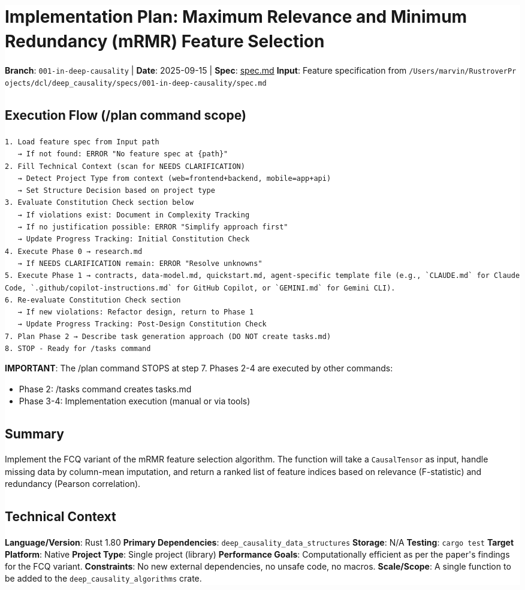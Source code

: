 # Implementation Plan: Maximum Relevance and Minimum Redundancy (mRMR) Feature Selection


**Branch**: `001-in-deep-causality` | **Date**: 2025-09-15 | **Spec**: [spec.md](spec.md)
**Input**: Feature specification from `/Users/marvin/RustroverProjects/dcl/deep_causality/specs/001-in-deep-causality/spec.md`

## Execution Flow (/plan command scope)
```
1. Load feature spec from Input path
   → If not found: ERROR "No feature spec at {path}"
2. Fill Technical Context (scan for NEEDS CLARIFICATION)
   → Detect Project Type from context (web=frontend+backend, mobile=app+api)
   → Set Structure Decision based on project type
3. Evaluate Constitution Check section below
   → If violations exist: Document in Complexity Tracking
   → If no justification possible: ERROR "Simplify approach first"
   → Update Progress Tracking: Initial Constitution Check
4. Execute Phase 0 → research.md
   → If NEEDS CLARIFICATION remain: ERROR "Resolve unknowns"
5. Execute Phase 1 → contracts, data-model.md, quickstart.md, agent-specific template file (e.g., `CLAUDE.md` for Claude Code, `.github/copilot-instructions.md` for GitHub Copilot, or `GEMINI.md` for Gemini CLI).
6. Re-evaluate Constitution Check section
   → If new violations: Refactor design, return to Phase 1
   → Update Progress Tracking: Post-Design Constitution Check
7. Plan Phase 2 → Describe task generation approach (DO NOT create tasks.md)
8. STOP - Ready for /tasks command
```

**IMPORTANT**: The /plan command STOPS at step 7. Phases 2-4 are executed by other commands:
- Phase 2: /tasks command creates tasks.md
- Phase 3-4: Implementation execution (manual or via tools)

## Summary
Implement the FCQ variant of the mRMR feature selection algorithm. The function will take a `CausalTensor` as input, handle missing data by column-mean imputation, and return a ranked list of feature indices based on relevance (F-statistic) and redundancy (Pearson correlation).

## Technical Context
**Language/Version**: Rust 1.80
**Primary Dependencies**: `deep_causality_data_structures`
**Storage**: N/A
**Testing**: `cargo test`
**Target Platform**: Native
**Project Type**: Single project (library)
**Performance Goals**: Computationally efficient as per the paper's findings for the FCQ variant.
**Constraints**: No new external dependencies, no unsafe code, no macros.
**Scale/Scope**: A single function to be added to the `deep_causality_algorithms` crate.
